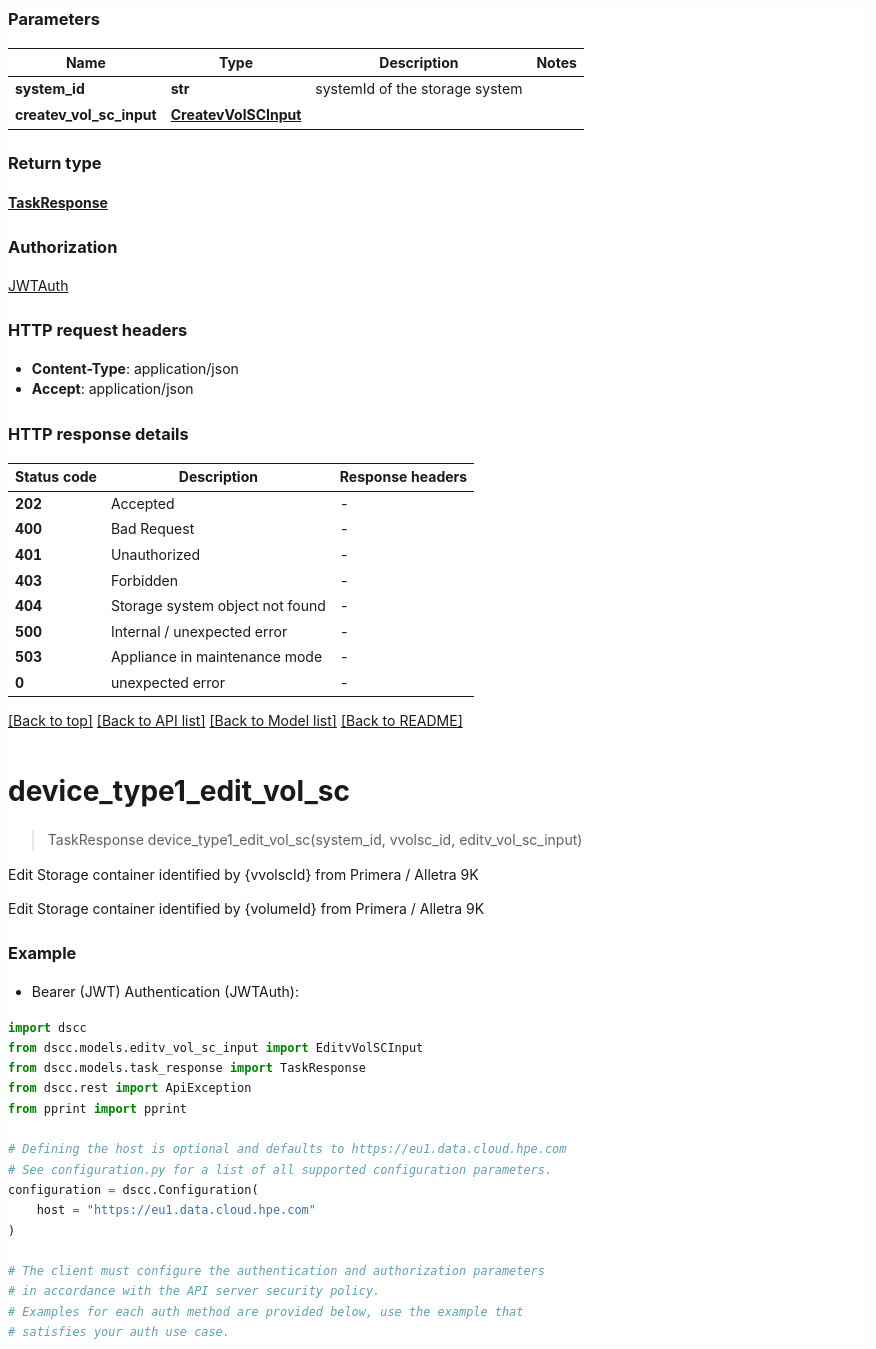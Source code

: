 
### Parameters


Name | Type | Description  | Notes
------------- | ------------- | ------------- | -------------
 **system_id** | **str**| systemId of the storage system | 
 **createv_vol_sc_input** | [**CreatevVolSCInput**](CreatevVolSCInput.md)|  | 

### Return type

[**TaskResponse**](TaskResponse.md)

### Authorization

[JWTAuth](../README.md#JWTAuth)

### HTTP request headers

 - **Content-Type**: application/json
 - **Accept**: application/json

### HTTP response details

| Status code | Description | Response headers |
|-------------|-------------|------------------|
**202** | Accepted |  -  |
**400** | Bad Request |  -  |
**401** | Unauthorized |  -  |
**403** | Forbidden |  -  |
**404** | Storage system object not found |  -  |
**500** | Internal / unexpected error |  -  |
**503** | Appliance in maintenance mode |  -  |
**0** | unexpected error |  -  |

[[Back to top]](#) [[Back to API list]](../README.md#documentation-for-api-endpoints) [[Back to Model list]](../README.md#documentation-for-models) [[Back to README]](../README.md)

# **device_type1_edit_vol_sc**
> TaskResponse device_type1_edit_vol_sc(system_id, vvolsc_id, editv_vol_sc_input)

Edit Storage container identified by {vvolscId} from Primera / Alletra 9K

Edit Storage container identified by {volumeId} from Primera / Alletra 9K

### Example

* Bearer (JWT) Authentication (JWTAuth):

```python
import dscc
from dscc.models.editv_vol_sc_input import EditvVolSCInput
from dscc.models.task_response import TaskResponse
from dscc.rest import ApiException
from pprint import pprint

# Defining the host is optional and defaults to https://eu1.data.cloud.hpe.com
# See configuration.py for a list of all supported configuration parameters.
configuration = dscc.Configuration(
    host = "https://eu1.data.cloud.hpe.com"
)

# The client must configure the authentication and authorization parameters
# in accordance with the API server security policy.
# Examples for each auth method are provided below, use the example that
# satisfies your auth use case.
```